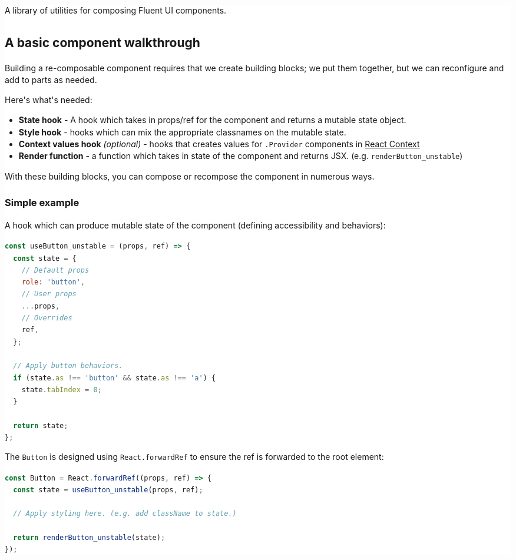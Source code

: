 A library of utilities for composing Fluent UI components.

## A basic component walkthrough

Building a re-composable component requires that we create building blocks; we put them together, but we can reconfigure
and add to parts as needed.

Here's what's needed:

- **State hook** - A hook which takes in props/ref for the component and returns a mutable state object.
- **Style hook** - hooks which can mix the appropriate classnames on the mutable state.
- **Context values hook** _(optional)_ - hooks that creates values for `.Provider` components in [React Context](https://reactjs.org/docs/context.html)
- **Render function** - a function which takes in state of the component and returns JSX. (e.g. `renderButton_unstable`)

With these building blocks, you can compose or recompose the component in numerous ways.

### Simple example

A hook which can produce mutable state of the component (defining accessibility and behaviors):

```jsx
const useButton_unstable = (props, ref) => {
  const state = {
    // Default props
    role: 'button',
    // User props
    ...props,
    // Overrides
    ref,
  };

  // Apply button behaviors.
  if (state.as !== 'button' && state.as !== 'a') {
    state.tabIndex = 0;
  }

  return state;
};
```

The `Button` is designed using `React.forwardRef` to ensure the ref is forwarded to the root element:

```jsx
const Button = React.forwardRef((props, ref) => {
  const state = useButton_unstable(props, ref);

  // Apply styling here. (e.g. add className to state.)

  return renderButton_unstable(state);
});
```
